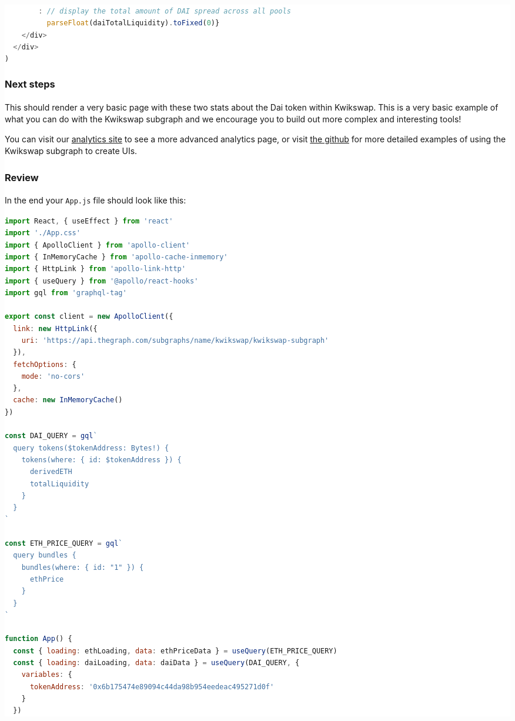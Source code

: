 ```javascript
        : // display the total amount of DAI spread across all pools
          parseFloat(daiTotalLiquidity).toFixed(0)}
    </div>
  </div>
)
```

### Next steps

This should render a very basic page with these two stats about the Dai token within Kwikswap. This is a very basic example of what you can do with the Kwikswap subgraph and we encourage you to build out more complex and interesting tools!

You can visit our [analytics site](https://kwikswap.info/) to see a more advanced analytics page, or visit [the github](https://github.com/Kwikswap/kwikswap-info) for more detailed examples of using the Kwikswap subgraph to create UIs.

### Review

In the end your `App.js` file should look like this:

```javascript
import React, { useEffect } from 'react'
import './App.css'
import { ApolloClient } from 'apollo-client'
import { InMemoryCache } from 'apollo-cache-inmemory'
import { HttpLink } from 'apollo-link-http'
import { useQuery } from '@apollo/react-hooks'
import gql from 'graphql-tag'

export const client = new ApolloClient({
  link: new HttpLink({
    uri: 'https://api.thegraph.com/subgraphs/name/kwikswap/kwikswap-subgraph'
  }),
  fetchOptions: {
    mode: 'no-cors'
  },
  cache: new InMemoryCache()
})

const DAI_QUERY = gql`
  query tokens($tokenAddress: Bytes!) {
    tokens(where: { id: $tokenAddress }) {
      derivedETH
      totalLiquidity
    }
  }
`

const ETH_PRICE_QUERY = gql`
  query bundles {
    bundles(where: { id: "1" }) {
      ethPrice
    }
  }
`

function App() {
  const { loading: ethLoading, data: ethPriceData } = useQuery(ETH_PRICE_QUERY)
  const { loading: daiLoading, data: daiData } = useQuery(DAI_QUERY, {
    variables: {
      tokenAddress: '0x6b175474e89094c44da98b954eedeac495271d0f'
    }
  })
```